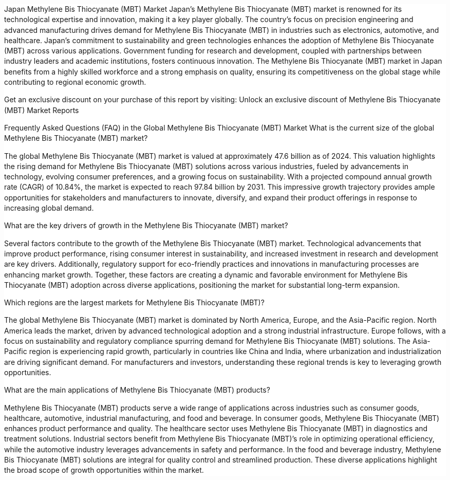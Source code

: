 Japan Methylene Bis Thiocyanate (MBT) Market
Japan’s Methylene Bis Thiocyanate (MBT) market is renowned for its technological expertise and innovation, making it a key player globally. The country’s focus on precision engineering and advanced manufacturing drives demand for Methylene Bis Thiocyanate (MBT) in industries such as electronics, automotive, and healthcare. Japan’s commitment to sustainability and green technologies enhances the adoption of Methylene Bis Thiocyanate (MBT) across various applications. Government funding for research and development, coupled with partnerships between industry leaders and academic institutions, fosters continuous innovation. The Methylene Bis Thiocyanate (MBT) market in Japan benefits from a highly skilled workforce and a strong emphasis on quality, ensuring its competitiveness on the global stage while contributing to regional economic growth.

Get an exclusive discount on your purchase of this report by visiting: Unlock an exclusive discount of Methylene Bis Thiocyanate (MBT) Market Reports 

Frequently Asked Questions (FAQ) in the Global Methylene Bis Thiocyanate (MBT) Market
What is the current size of the global Methylene Bis Thiocyanate (MBT) market?

The global Methylene Bis Thiocyanate (MBT) market is valued at approximately 47.6 billion as of 2024. This valuation highlights the rising demand for Methylene Bis Thiocyanate (MBT) solutions across various industries, fueled by advancements in technology, evolving consumer preferences, and a growing focus on sustainability. With a projected compound annual growth rate (CAGR) of 10.84%, the market is expected to reach 97.84 billion by 2031. This impressive growth trajectory provides ample opportunities for stakeholders and manufacturers to innovate, diversify, and expand their product offerings in response to increasing global demand.

What are the key drivers of growth in the Methylene Bis Thiocyanate (MBT) market?

Several factors contribute to the growth of the Methylene Bis Thiocyanate (MBT) market. Technological advancements that improve product performance, rising consumer interest in sustainability, and increased investment in research and development are key drivers. Additionally, regulatory support for eco-friendly practices and innovations in manufacturing processes are enhancing market growth. Together, these factors are creating a dynamic and favorable environment for Methylene Bis Thiocyanate (MBT) adoption across diverse applications, positioning the market for substantial long-term expansion.

Which regions are the largest markets for Methylene Bis Thiocyanate (MBT)?

The global Methylene Bis Thiocyanate (MBT) market is dominated by North America, Europe, and the Asia-Pacific region. North America leads the market, driven by advanced technological adoption and a strong industrial infrastructure. Europe follows, with a focus on sustainability and regulatory compliance spurring demand for Methylene Bis Thiocyanate (MBT) solutions. The Asia-Pacific region is experiencing rapid growth, particularly in countries like China and India, where urbanization and industrialization are driving significant demand. For manufacturers and investors, understanding these regional trends is key to leveraging growth opportunities.

What are the main applications of Methylene Bis Thiocyanate (MBT) products?

Methylene Bis Thiocyanate (MBT) products serve a wide range of applications across industries such as consumer goods, healthcare, automotive, industrial manufacturing, and food and beverage. In consumer goods, Methylene Bis Thiocyanate (MBT) enhances product performance and quality. The healthcare sector uses Methylene Bis Thiocyanate (MBT) in diagnostics and treatment solutions. Industrial sectors benefit from Methylene Bis Thiocyanate (MBT)’s role in optimizing operational efficiency, while the automotive industry leverages advancements in safety and performance. In the food and beverage industry, Methylene Bis Thiocyanate (MBT) solutions are integral for quality control and streamlined production. These diverse applications highlight the broad scope of growth opportunities within the market.
